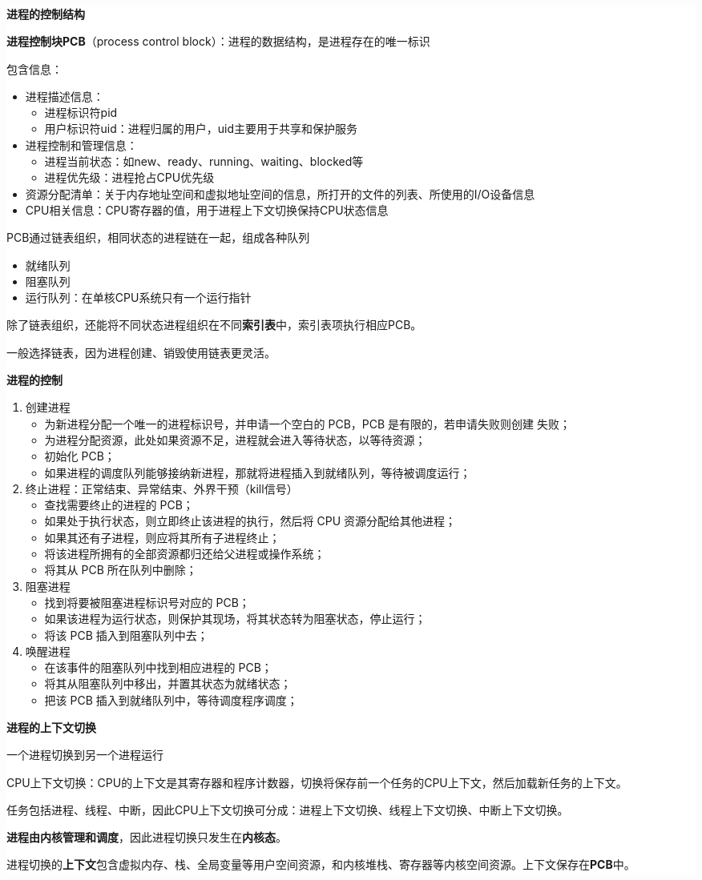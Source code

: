 **进程的控制结构**

**进程控制块PCB**（process control block）：进程的数据结构，是进程存在的唯一标识

包含信息：

- 进程描述信息：
  - 进程标识符pid
  - 用户标识符uid：进程归属的用户，uid主要用于共享和保护服务
- 进程控制和管理信息：
  - 进程当前状态：如new、ready、running、waiting、blocked等
  - 进程优先级：进程抢占CPU优先级
- 资源分配清单：关于内存地址空间和虚拟地址空间的信息，所打开的文件的列表、所使用的I/O设备信息
- CPU相关信息：CPU寄存器的值，用于进程上下文切换保持CPU状态信息

PCB通过链表组织，相同状态的进程链在一起，组成各种队列

- 就绪队列
- 阻塞队列
- 运行队列：在单核CPU系统只有一个运行指针

除了链表组织，还能将不同状态进程组织在不同**索引表**中，索引表项执行相应PCB。

一般选择链表，因为进程创建、销毁使用链表更灵活。

**进程的控制**

1. 创建进程
   - 为新进程分配⼀个唯⼀的进程标识号，并申请⼀个空白的 PCB，PCB 是有限的，若申请失败则创建 失败； 
   - 为进程分配资源，此处如果资源不足，进程就会进入等待状态，以等待资源；
   - 初始化 PCB； 
   - 如果进程的调度队列能够接纳新进程，那就将进程插入到就绪队列，等待被调度运行；
2. 终止进程：正常结束、异常结束、外界干预（kill信号）
   - 查找需要终⽌的进程的 PCB；
   -  如果处于执⾏状态，则⽴即终⽌该进程的执⾏，然后将 CPU 资源分配给其他进程；
   -  如果其还有⼦进程，则应将其所有⼦进程终⽌；
   -  将该进程所拥有的全部资源都归还给⽗进程或操作系统；
   -  将其从 PCB 所在队列中删除；
3. 阻塞进程
   - 找到将要被阻塞进程标识号对应的 PCB； 
   - 如果该进程为运⾏状态，则保护其现场，将其状态转为阻塞状态，停⽌运⾏； 
   - 将该 PCB 插⼊到阻塞队列中去；
4. 唤醒进程
   - 在该事件的阻塞队列中找到相应进程的 PCB；
   - 将其从阻塞队列中移出，并置其状态为就绪状态；
   - 把该 PCB 插⼊到就绪队列中，等待调度程序调度；

**进程的上下文切换**

一个进程切换到另一个进程运行

CPU上下文切换：CPU的上下文是其寄存器和程序计数器，切换将保存前一个任务的CPU上下文，然后加载新任务的上下文。

任务包括进程、线程、中断，因此CPU上下文切换可分成：进程上下文切换、线程上下文切换、中断上下文切换。

**进程由内核管理和调度**，因此进程切换只发生在**内核态**。

进程切换的**上下文**包含虚拟内存、栈、全局变量等用户空间资源，和内核堆栈、寄存器等内核空间资源。上下文保存在**PCB**中。
